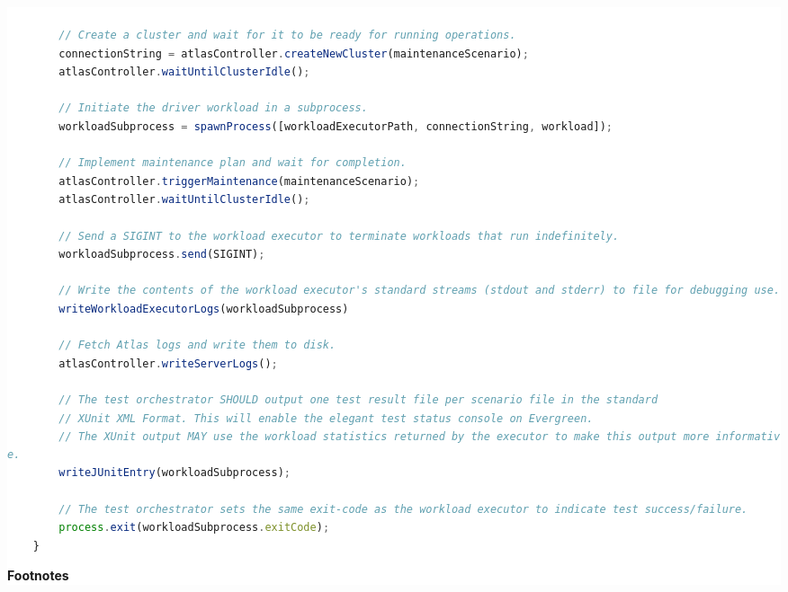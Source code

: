```typescript

        // Create a cluster and wait for it to be ready for running operations.
        connectionString = atlasController.createNewCluster(maintenanceScenario);
        atlasController.waitUntilClusterIdle();

        // Initiate the driver workload in a subprocess.
        workloadSubprocess = spawnProcess([workloadExecutorPath, connectionString, workload]);

        // Implement maintenance plan and wait for completion.
        atlasController.triggerMaintenance(maintenanceScenario);
        atlasController.waitUntilClusterIdle();

        // Send a SIGINT to the workload executor to terminate workloads that run indefinitely.
        workloadSubprocess.send(SIGINT);

        // Write the contents of the workload executor's standard streams (stdout and stderr) to file for debugging use.
        writeWorkloadExecutorLogs(workloadSubprocess)

        // Fetch Atlas logs and write them to disk.
        atlasController.writeServerLogs();

        // The test orchestrator SHOULD output one test result file per scenario file in the standard
        // XUnit XML Format. This will enable the elegant test status console on Evergreen.
        // The XUnit output MAY use the workload statistics returned by the executor to make this output more informative.
        writeJUnitEntry(workloadSubprocess);

        // The test orchestrator sets the same exit-code as the workload executor to indicate test success/failure.
        process.exit(workloadSubprocess.exitCode);
    }
```

**Footnotes**

[^1]: See <https://docs.atlas.mongodb.com/organizations-projects/> for
    details about the Organizations and Projects hierarchy in MongoDB
    Atlas.

[^2]: See <https://docs.atlas.mongodb.com/organizations-projects/> for
    details about the Organizations and Projects hierarchy in MongoDB
    Atlas.

[^3]: See <https://docs.atlas.mongodb.com/organizations-projects/> for
    details about the Organizations and Projects hierarchy in MongoDB
    Atlas.

[^4]: Create One Cluster endpoint:
    <https://docs.atlas.mongodb.com/reference/api/clusters-create-one/>

[^5]: Modify One Cluster endpoint:
    <https://docs.atlas.mongodb.com/reference/api/clusters-modify-one/>

[^6]: Modify Advanced Configuration Options for One Cluster endpoint:
    <https://docs.atlas.mongodb.com/reference/api/clusters-modify-advanced-configuration-options/>

[^7]: Get One Cluster endpoint:
    <https://docs.atlas.mongodb.com/reference/api/clusters-get-one/>

[^8]: Create One Cluster endpoint:
    <https://docs.atlas.mongodb.com/reference/api/clusters-create-one/>


[^9]: Add Entries to IP Whitelist endpoint:
[^10]: Create Database User endpoint:
[^11]: Modify One Cluster endpoint:
[^12]: Modify Advanced Configuration Options for One Cluster endpoint:
[^13]: Logs endpoint: